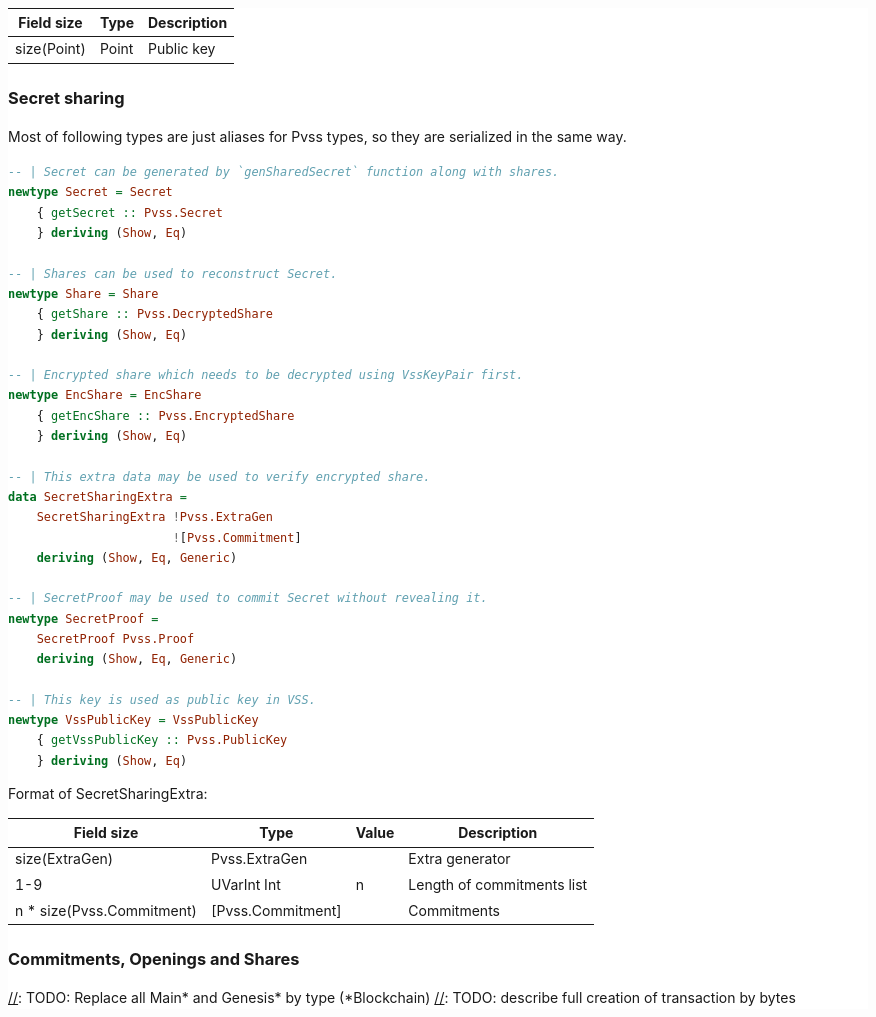 | Field size  | Type  | Description |
|-------------|-------|-------------|
| size(Point) | Point | Public key  |

### Secret sharing

Most of following types are just aliases for Pvss types, so they are serialized in the same way.

~~~ haskell
-- | Secret can be generated by `genSharedSecret` function along with shares.
newtype Secret = Secret
    { getSecret :: Pvss.Secret
    } deriving (Show, Eq)

-- | Shares can be used to reconstruct Secret.
newtype Share = Share
    { getShare :: Pvss.DecryptedShare
    } deriving (Show, Eq)

-- | Encrypted share which needs to be decrypted using VssKeyPair first.
newtype EncShare = EncShare
    { getEncShare :: Pvss.EncryptedShare
    } deriving (Show, Eq)

-- | This extra data may be used to verify encrypted share.
data SecretSharingExtra =
    SecretSharingExtra !Pvss.ExtraGen
                       ![Pvss.Commitment]
    deriving (Show, Eq, Generic)

-- | SecretProof may be used to commit Secret without revealing it.
newtype SecretProof =
    SecretProof Pvss.Proof
    deriving (Show, Eq, Generic)

-- | This key is used as public key in VSS.
newtype VssPublicKey = VssPublicKey
    { getVssPublicKey :: Pvss.PublicKey
    } deriving (Show, Eq)
~~~

Format of SecretSharingExtra:

| Field size                | Type              | Value | Description                |
|---------------------------|-------------------|-------|----------------------------|
| size(ExtraGen)            | Pvss.ExtraGen     |       | Extra generator            |
| 1-9                       | UVarInt Int       | n     | Length of commitments list |
| n * size(Pvss.Commitment) | [Pvss.Commitment] |       | Commitments                |

### Commitments, Openings and Shares


[//]: # (Reviewed at 0f05d3b447d69ac640b033c169083288d26e5a19)
[//]: # (Updated  at 8ea81d13a9610fe06de7d313879026791983a7d6)
[//]: TODO: Replace all Main* and Genesis* by type (*Blockchain)
[//]: TODO: describe full creation of transaction by bytes